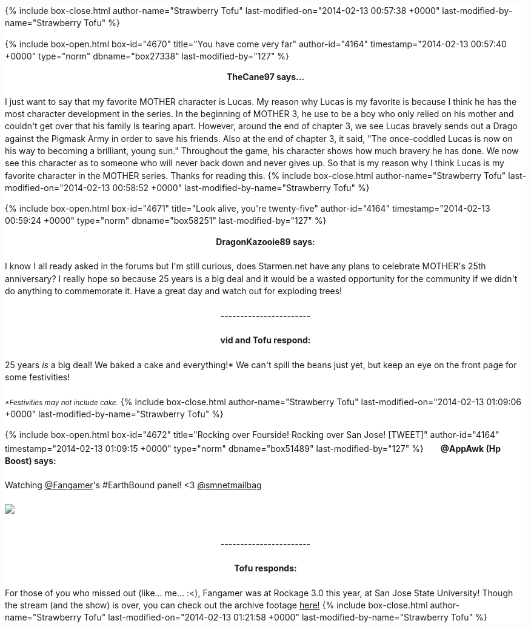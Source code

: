 {% include box-close.html author-name="Strawberry Tofu" last-modified-on="2014-02-13 00:57:38 +0000" last-modified-by-name="Strawberry Tofu" %}

{% include box-open.html box-id="4670" title="You have come very far" author-id="4164" timestamp="2014-02-13 00:57:40 +0000" type="norm" dbname="box27338" last-modified-by="127" %}
<center><b>TheCane97 says...</b></center>
<br/>
I just want to say that my favorite MOTHER character is Lucas. My reason why Lucas is my favorite is because I think he has the most character development in the series. In the beginning of MOTHER 3, he use to be a boy who only relied on his mother and couldn't get over that his family is tearing apart. However, around the end of chapter 3, we see Lucas bravely sends out a Drago against the Pigmask Army in order to save his friends. Also at the end of chapter 3, it said, "The once-coddled Lucas is now on his way to becoming a brilliant, young sun." Throughout the game, his character shows how much bravery he has done. We now see this character as to someone who will never back down and never gives up. So that is my reason why I think Lucas is my favorite character in the MOTHER series. Thanks for reading this.
{% include box-close.html author-name="Strawberry Tofu" last-modified-on="2014-02-13 00:58:52 +0000" last-modified-by-name="Strawberry Tofu" %}

{% include box-open.html box-id="4671" title="Look alive, you're twenty-five" author-id="4164" timestamp="2014-02-13 00:59:24 +0000" type="norm" dbname="box58251" last-modified-by="127" %}
<center><b>DragonKazooie89 says:</b></center>
<br/>
I know I all ready asked in the forums but I'm still curious, does Starmen.net have any plans to celebrate MOTHER's 25th anniversary? I really hope so because 25 years is a big deal and it would be a wasted opportunity for the community if we didn't do anything to commemorate it. Have a great day and watch out for exploding trees!
<br/>
<br/>
<center>-----------------------</center>
<br/>
<center><b>vid and Tofu respond:</b></center>
<br/>25 years <i>is</i> a big deal! We baked a cake and everything!* We can't spill the beans just yet, but keep an eye on the front page for some festivities!
<br />
<br />
<small><i>*Festivities may not include cake.</i></small>
{% include box-close.html author-name="Strawberry Tofu" last-modified-on="2014-02-13 01:09:06 +0000" last-modified-by-name="Strawberry Tofu" %}

{% include box-open.html box-id="4672" title="Rocking over Fourside! Rocking over San Jose! [TWEET]" author-id="4164" timestamp="2014-02-13 01:09:15 +0000" type="norm" dbname="box51489" last-modified-by="127" %}
<img src="http - //starmen.net/mailbag/twitarch.png" height="17" width="20"/>
<b>@AppAwk (Hp Boost) says:</b>
<br/>
<br/>Watching <a href="https://twitter.com/Fangamer">@Fangamer</a>'s #EarthBound panel! &lt;3 <a href="https://twitter.com/smnetmailbag">@smnetmailbag</a>
<br/>
<br/>
<img src="http - //starmen.net/mailbag/rsjpanel.jpg" />
<br/>
<br/>
<center>-----------------------</center>
<br/>
<center><b>Tofu responds:</b></center>
<br/>
For those of you who missed out (like... me... :&lt;), Fangamer was at Rockage 3.0 this year, at San Jose State University! Though the stream (and the show) is over, you can check out the archive footage <a href="http://rockagesj.tumblr.com/">here!</a>
{% include box-close.html author-name="Strawberry Tofu" last-modified-on="2014-02-13 01:21:58 +0000" last-modified-by-name="Strawberry Tofu" %}
